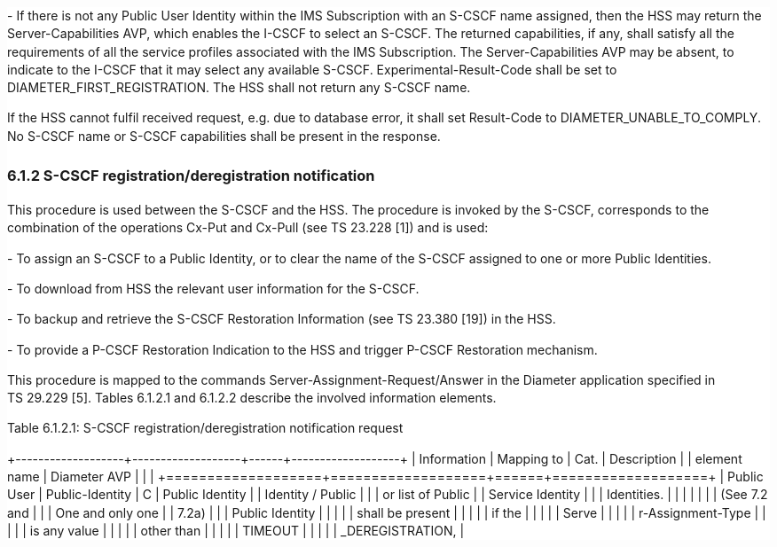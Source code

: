 \- If there is not any Public User Identity within the IMS Subscription
with an S-CSCF name assigned, then the HSS may return the
Server-Capabilities AVP, which enables the I-CSCF to select an S-CSCF.
The returned capabilities, if any, shall satisfy all the requirements of
all the service profiles associated with the IMS Subscription. The
Server-Capabilities AVP may be absent, to indicate to the I-CSCF that it
may select any available S-CSCF. Experimental-Result-Code shall be set
to DIAMETER\_FIRST\_REGISTRATION. The HSS shall not return any S-CSCF
name.

If the HSS cannot fulfil received request, e.g. due to database error,
it shall set Result-Code to DIAMETER\_UNABLE\_TO\_COMPLY. No S-CSCF name
or S-CSCF capabilities shall be present in the response.

### 6.1.2 S-CSCF registration/deregistration notification

This procedure is used between the S-CSCF and the HSS. The procedure is
invoked by the S-CSCF, corresponds to the combination of the operations
Cx-Put and Cx-Pull (see TS 23.228 \[1\]) and is used:

\- To assign an S-CSCF to a Public Identity, or to clear the name of the
S-CSCF assigned to one or more Public Identities.

\- To download from HSS the relevant user information for the S-CSCF.

\- To backup and retrieve the S-CSCF Restoration Information (see
TS 23.380 \[19\]) in the HSS.

\- To provide a P-CSCF Restoration Indication to the HSS and trigger
P-CSCF Restoration mechanism.

This procedure is mapped to the commands
Server-Assignment-Request/Answer in the Diameter application specified
in TS 29.229 \[5\]. Tables 6.1.2.1 and 6.1.2.2 describe the involved
information elements.

Table 6.1.2.1: S-CSCF registration/deregistration notification request

+-------------------+-------------------+------+-------------------+
| Information       | Mapping to        | Cat. | Description       |
| element name      | Diameter AVP      |      |                   |
+===================+===================+======+===================+
| Public User       | Public-Identity   | C    | Public Identity   |
| Identity / Public |                   |      | or list of Public |
| Service Identity  |                   |      | Identities.       |
|                   |                   |      |                   |
| (See 7.2 and      |                   |      | One and only one  |
| 7.2a)             |                   |      | Public Identity   |
|                   |                   |      | shall be present  |
|                   |                   |      | if the            |
|                   |                   |      | Serve             |
|                   |                   |      | r-Assignment-Type |
|                   |                   |      | is any value      |
|                   |                   |      | other than        |
|                   |                   |      | TIMEOUT           |
|                   |                   |      | \_DEREGISTRATION, |